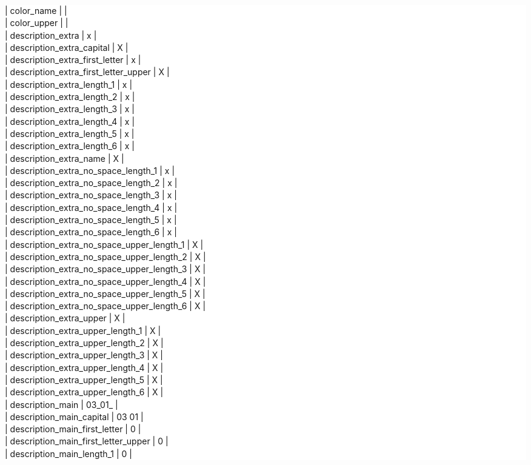 | color_name |  |  
| color_upper |  |  
| description_extra | x |  
| description_extra_capital | X |  
| description_extra_first_letter | x |  
| description_extra_first_letter_upper | X |  
| description_extra_length_1 | x |  
| description_extra_length_2 | x |  
| description_extra_length_3 | x |  
| description_extra_length_4 | x |  
| description_extra_length_5 | x |  
| description_extra_length_6 | x |  
| description_extra_name | X |  
| description_extra_no_space_length_1 | x |  
| description_extra_no_space_length_2 | x |  
| description_extra_no_space_length_3 | x |  
| description_extra_no_space_length_4 | x |  
| description_extra_no_space_length_5 | x |  
| description_extra_no_space_length_6 | x |  
| description_extra_no_space_upper_length_1 | X |  
| description_extra_no_space_upper_length_2 | X |  
| description_extra_no_space_upper_length_3 | X |  
| description_extra_no_space_upper_length_4 | X |  
| description_extra_no_space_upper_length_5 | X |  
| description_extra_no_space_upper_length_6 | X |  
| description_extra_upper | X |  
| description_extra_upper_length_1 | X |  
| description_extra_upper_length_2 | X |  
| description_extra_upper_length_3 | X |  
| description_extra_upper_length_4 | X |  
| description_extra_upper_length_5 | X |  
| description_extra_upper_length_6 | X |  
| description_main | 03_01_ |  
| description_main_capital | 03 01  |  
| description_main_first_letter | 0 |  
| description_main_first_letter_upper | 0 |  
| description_main_length_1 | 0 |  